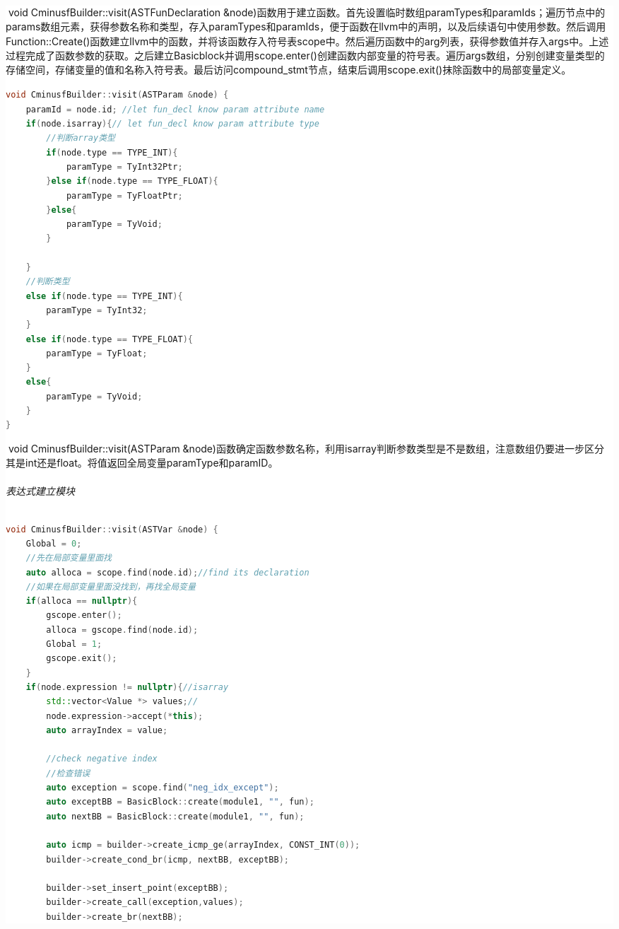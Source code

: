 ​	void CminusfBuilder::visit(ASTFunDeclaration &node)函数用于建立函数。首先设置临时数组paramTypes和paramIds；遍历节点中的params数组元素，获得参数名称和类型，存入paramTypes和paramIds，便于函数在llvm中的声明，以及后续语句中使用参数。然后调用Function::Create()函数建立llvm中的函数，并将该函数存入符号表scope中。然后遍历函数中的arg列表，获得参数值并存入args中。上述过程完成了函数参数的获取。之后建立Basicblock并调用scope.enter()创建函数内部变量的符号表。遍历args数组，分别创建变量类型的存储空间，存储变量的值和名称入符号表。最后访问compound_stmt节点，结束后调用scope.exit()抹除函数中的局部变量定义。

```c++
void CminusfBuilder::visit(ASTParam &node) { 
    paramId = node.id; //let fun_decl know param attribute name
    if(node.isarray){// let fun_decl know param attribute type
        //判断array类型
        if(node.type == TYPE_INT){
            paramType = TyInt32Ptr;
        }else if(node.type == TYPE_FLOAT){
            paramType = TyFloatPtr;
        }else{
            paramType = TyVoid;
        }

    }
    //判断类型
    else if(node.type == TYPE_INT){
        paramType = TyInt32;
    }
    else if(node.type == TYPE_FLOAT){
        paramType = TyFloat;
    }
    else{
        paramType = TyVoid;
    }
}
```

​	void CminusfBuilder::visit(ASTParam &node)函数确定函数参数名称，利用isarray判断参数类型是不是数组，注意数组仍要进一步区分其是int还是float。将值返回全局变量paramType和paramID。

###### 表达式建立模块

```c++
void CminusfBuilder::visit(ASTVar &node) {
    Global = 0;
    //先在局部变量里面找
    auto alloca = scope.find(node.id);//find its declaration
    //如果在局部变量里面没找到，再找全局变量
    if(alloca == nullptr){
        gscope.enter();
        alloca = gscope.find(node.id);
        Global = 1;
        gscope.exit();
    }
    if(node.expression != nullptr){//isarray
        std::vector<Value *> values;//
        node.expression->accept(*this);
        auto arrayIndex = value;
        
        //check negative index
        //检查错误
        auto exception = scope.find("neg_idx_except");
        auto exceptBB = BasicBlock::create(module1, "", fun);
        auto nextBB = BasicBlock::create(module1, "", fun);

        auto icmp = builder->create_icmp_ge(arrayIndex, CONST_INT(0));
        builder->create_cond_br(icmp, nextBB, exceptBB);

        builder->set_insert_point(exceptBB);
        builder->create_call(exception,values);
        builder->create_br(nextBB);
```